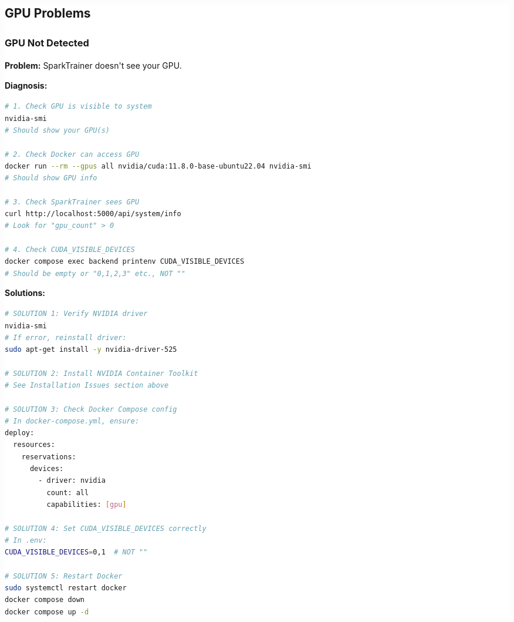 
## GPU Problems

### GPU Not Detected

**Problem:** SparkTrainer doesn't see your GPU.

**Diagnosis:**

```bash
# 1. Check GPU is visible to system
nvidia-smi
# Should show your GPU(s)

# 2. Check Docker can access GPU
docker run --rm --gpus all nvidia/cuda:11.8.0-base-ubuntu22.04 nvidia-smi
# Should show GPU info

# 3. Check SparkTrainer sees GPU
curl http://localhost:5000/api/system/info
# Look for "gpu_count" > 0

# 4. Check CUDA_VISIBLE_DEVICES
docker compose exec backend printenv CUDA_VISIBLE_DEVICES
# Should be empty or "0,1,2,3" etc., NOT ""
```

**Solutions:**

```bash
# SOLUTION 1: Verify NVIDIA driver
nvidia-smi
# If error, reinstall driver:
sudo apt-get install -y nvidia-driver-525

# SOLUTION 2: Install NVIDIA Container Toolkit
# See Installation Issues section above

# SOLUTION 3: Check Docker Compose config
# In docker-compose.yml, ensure:
deploy:
  resources:
    reservations:
      devices:
        - driver: nvidia
          count: all
          capabilities: [gpu]

# SOLUTION 4: Set CUDA_VISIBLE_DEVICES correctly
# In .env:
CUDA_VISIBLE_DEVICES=0,1  # NOT ""

# SOLUTION 5: Restart Docker
sudo systemctl restart docker
docker compose down
docker compose up -d
```
